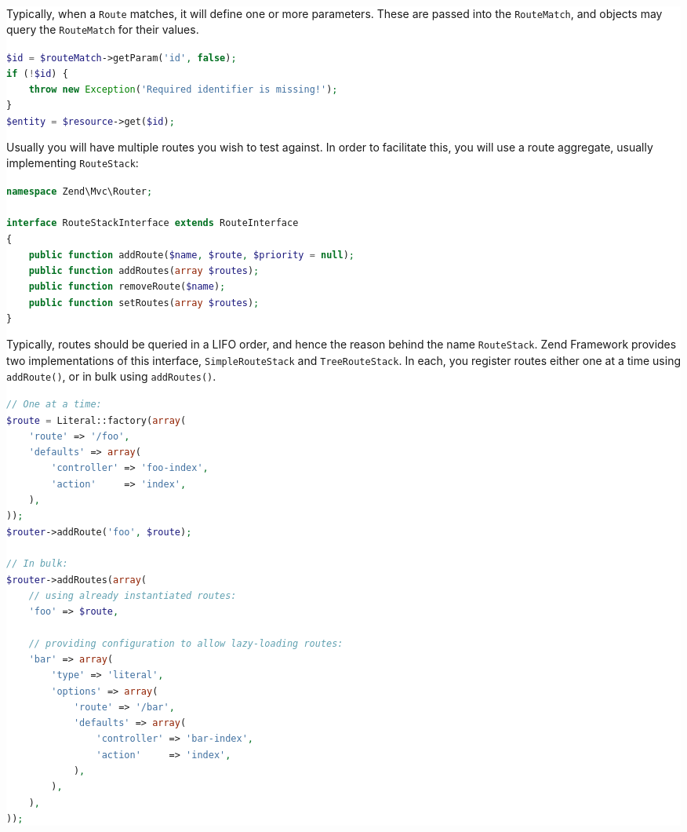 Typically, when a `Route` matches, it will define one or more parameters. These are passed into the
`RouteMatch`, and objects may query the `RouteMatch` for their values.

```php
$id = $routeMatch->getParam('id', false);
if (!$id) {
    throw new Exception('Required identifier is missing!');
}
$entity = $resource->get($id);
```

Usually you will have multiple routes you wish to test against. In order to facilitate this, you
will use a route aggregate, usually implementing `RouteStack`:

```php
namespace Zend\Mvc\Router;

interface RouteStackInterface extends RouteInterface
{
    public function addRoute($name, $route, $priority = null);
    public function addRoutes(array $routes);
    public function removeRoute($name);
    public function setRoutes(array $routes);
}
```

Typically, routes should be queried in a LIFO order, and hence the reason behind the name
`RouteStack`. Zend Framework provides two implementations of this interface, `SimpleRouteStack` and
`TreeRouteStack`. In each, you register routes either one at a time using `addRoute()`, or in bulk
using `addRoutes()`.

```php
// One at a time:
$route = Literal::factory(array(
    'route' => '/foo',
    'defaults' => array(
        'controller' => 'foo-index',
        'action'     => 'index',
    ),
));
$router->addRoute('foo', $route);

// In bulk:
$router->addRoutes(array(
    // using already instantiated routes:
    'foo' => $route,

    // providing configuration to allow lazy-loading routes:
    'bar' => array(
        'type' => 'literal',
        'options' => array(
            'route' => '/bar',
            'defaults' => array(
                'controller' => 'bar-index',
                'action'     => 'index',
            ),
        ),
    ),
));
```
